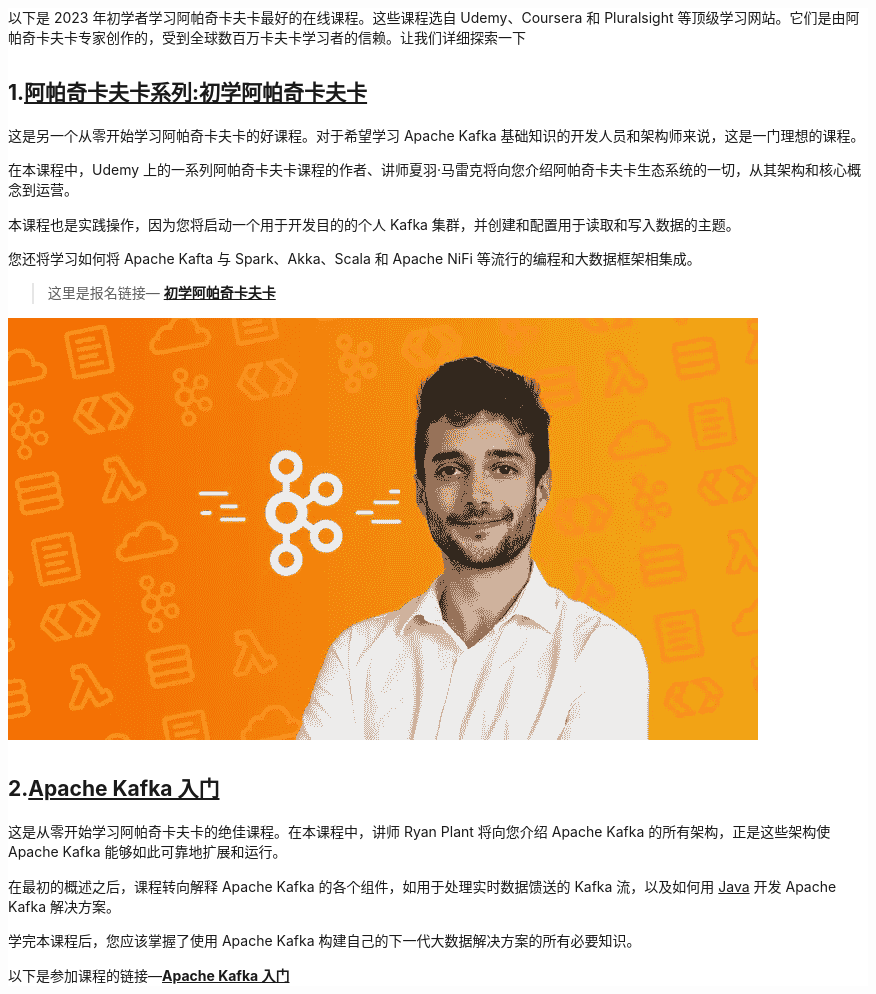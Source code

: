 以下是 2023 年初学者学习阿帕奇卡夫卡最好的在线课程。这些课程选自 Udemy、Coursera 和 Pluralsight 等顶级学习网站。它们是由阿帕奇卡夫卡专家创作的，受到全球数百万卡夫卡学习者的信赖。让我们详细探索一下

## 1.[阿帕奇卡夫卡系列:初学阿帕奇卡夫卡](https://click.linksynergy.com/deeplink?id=JVFxdTr9V80&mid=39197&murl=https%3A%2F%2Fwww.udemy.com%2Fcourse%2Fapache-kafka%2F)

这是另一个从零开始学习阿帕奇卡夫卡的好课程。对于希望学习 Apache Kafka 基础知识的开发人员和架构师来说，这是一门理想的课程。

在本课程中，Udemy 上的一系列阿帕奇卡夫卡课程的作者、讲师夏羽·马雷克将向您介绍阿帕奇卡夫卡生态系统的一切，从其架构和核心概念到运营。

本课程也是实践操作，因为您将启动一个用于开发目的的个人 Kafka 集群，并创建和配置用于读取和写入数据的主题。

您还将学习如何将 Apache Kafta 与 Spark、Akka、Scala 和 Apache NiFi 等流行的编程和大数据框架相集成。

> 这里是报名链接— [**初学阿帕奇卡夫卡**](https://click.linksynergy.com/deeplink?id=JVFxdTr9V80&mid=39197&murl=https%3A%2F%2Fwww.udemy.com%2Fcourse%2Fapache-kafka%2F)

[![](img/3b89e1647a1a0e123af3b70dfd60c288.png)](https://click.linksynergy.com/deeplink?id=JVFxdTr9V80&mid=39197&murl=https%3A%2F%2Fwww.udemy.com%2Fcourse%2Fapache-kafka%2F)

## 2.[Apache Kafka 入门](https://pluralsight.pxf.io/c/1193463/424552/7490?u=https%3A%2F%2Fwww.pluralsight.com%2Fcourses%2Fapache-kafka-getting-started)

这是从零开始学习阿帕奇卡夫卡的绝佳课程。在本课程中，讲师 Ryan Plant 将向您介绍 Apache Kafka 的所有架构，正是这些架构使 Apache Kafka 能够如此可靠地扩展和运行。

在最初的概述之后，课程转向解释 Apache Kafka 的各个组件，如用于处理实时数据馈送的 Kafka 流，以及如何用 [Java](/javarevisited/10-free-courses-to-learn-java-in-2019-22d1f33a3915) 开发 Apache Kafka 解决方案。

学完本课程后，您应该掌握了使用 Apache Kafka 构建自己的下一代大数据解决方案的所有必要知识。

以下是参加课程的链接—[**Apache Kafka 入门**](https://pluralsight.pxf.io/c/1193463/424552/7490?u=https%3A%2F%2Fwww.pluralsight.com%2Fcourses%2Fapache-kafka-getting-started)
